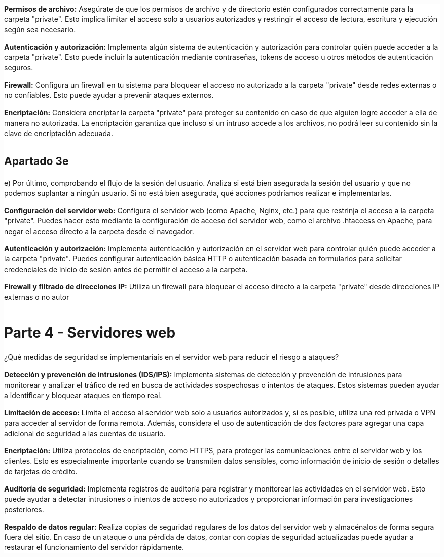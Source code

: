 **Permisos de archivo:** Asegúrate de que los permisos de archivo y de directorio estén configurados correctamente para la carpeta "private". Esto implica limitar el acceso solo a usuarios autorizados y restringir el acceso de lectura, escritura y ejecución según sea necesario.

**Autenticación y autorización:** Implementa algún sistema de autenticación y autorización para controlar quién puede acceder a la carpeta "private". Esto puede incluir la autenticación mediante contraseñas, tokens de acceso u otros métodos de autenticación seguros.

**Firewall:** Configura un firewall en tu sistema para bloquear el acceso no autorizado a la carpeta "private" desde redes externas o no confiables. Esto puede ayudar a prevenir ataques externos.

**Encriptación:** Considera encriptar la carpeta "private" para proteger su contenido en caso de que alguien logre acceder a ella de manera no autorizada. La encriptación garantiza que incluso si un intruso accede a los archivos, no podrá leer su contenido sin la clave de encriptación adecuada.

## Apartado 3e
e) Por último, comprobando el flujo de la sesión del usuario. Analiza si está bien asegurada la sesión del usuario y que no podemos suplantar a ningún usuario. Si no está bien asegurada, qué acciones podríamos realizar e implementarlas.

**Configuración del servidor web:** Configura el servidor web (como Apache, Nginx, etc.) para que restrinja el acceso a la carpeta "private". Puedes hacer esto mediante la configuración de acceso del servidor web, como el archivo .htaccess en Apache, para negar el acceso directo a la carpeta desde el navegador.

**Autenticación y autorización:** Implementa autenticación y autorización en el servidor web para controlar quién puede acceder a la carpeta "private". Puedes configurar autenticación básica HTTP o autenticación basada en formularios para solicitar credenciales de inicio de sesión antes de permitir el acceso a la carpeta.

**Firewall y filtrado de direcciones IP:** Utiliza un firewall para bloquear el acceso directo a la carpeta "private" desde direcciones IP externas o no autor

# Parte 4 - Servidores web
¿Qué medidas de seguridad se implementariaís en el servidor web para reducir el riesgo a ataques?

**Detección y prevención de intrusiones (IDS/IPS):** Implementa sistemas de detección y prevención de intrusiones para monitorear y analizar el tráfico de red en busca de actividades sospechosas o intentos de ataques. Estos sistemas pueden ayudar a identificar y bloquear ataques en tiempo real.

**Limitación de acceso:** Limita el acceso al servidor web solo a usuarios autorizados y, si es posible, utiliza una red privada o VPN para acceder al servidor de forma remota. Además, considera el uso de autenticación de dos factores para agregar una capa adicional de seguridad a las cuentas de usuario.

**Encriptación:** Utiliza protocolos de encriptación, como HTTPS, para proteger las comunicaciones entre el servidor web y los clientes. Esto es especialmente importante cuando se transmiten datos sensibles, como información de inicio de sesión o detalles de tarjetas de crédito.

**Auditoría de seguridad:** Implementa registros de auditoría para registrar y monitorear las actividades en el servidor web. Esto puede ayudar a detectar intrusiones o intentos de acceso no autorizados y proporcionar información para investigaciones posteriores.

**Respaldo de datos regular:** Realiza copias de seguridad regulares de los datos del servidor web y almacénalos de forma segura fuera del sitio. En caso de un ataque o una pérdida de datos, contar con copias de seguridad actualizadas puede ayudar a restaurar el funcionamiento del servidor rápidamente.
